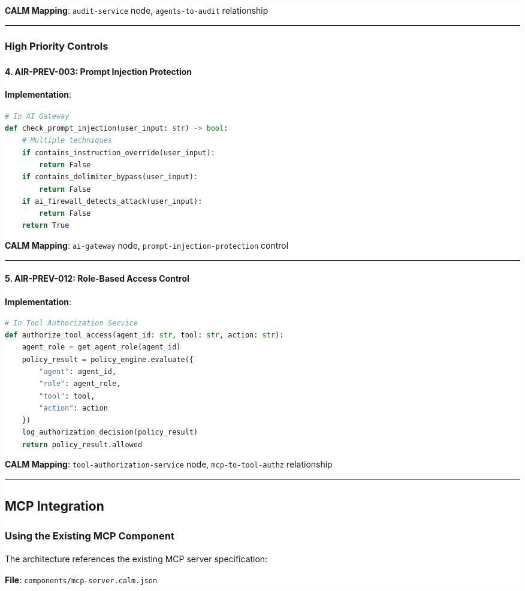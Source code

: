 **CALM Mapping**: `audit-service` node, `agents-to-audit` relationship

---

### High Priority Controls

#### 4. AIR-PREV-003: Prompt Injection Protection

**Implementation**:
```python
# In AI Gateway
def check_prompt_injection(user_input: str) -> bool:
    # Multiple techniques
    if contains_instruction_override(user_input):
        return False
    if contains_delimiter_bypass(user_input):
        return False
    if ai_firewall_detects_attack(user_input):
        return False
    return True
```

**CALM Mapping**: `ai-gateway` node, `prompt-injection-protection` control

---

#### 5. AIR-PREV-012: Role-Based Access Control

**Implementation**:
```python
# In Tool Authorization Service
def authorize_tool_access(agent_id: str, tool: str, action: str):
    agent_role = get_agent_role(agent_id)
    policy_result = policy_engine.evaluate({
        "agent": agent_id,
        "role": agent_role,
        "tool": tool,
        "action": action
    })
    log_authorization_decision(policy_result)
    return policy_result.allowed
```

**CALM Mapping**: `tool-authorization-service` node, `mcp-to-tool-authz` relationship

---

## MCP Integration

### Using the Existing MCP Component

The architecture references the existing MCP server specification:

**File**: `components/mcp-server.calm.json`
